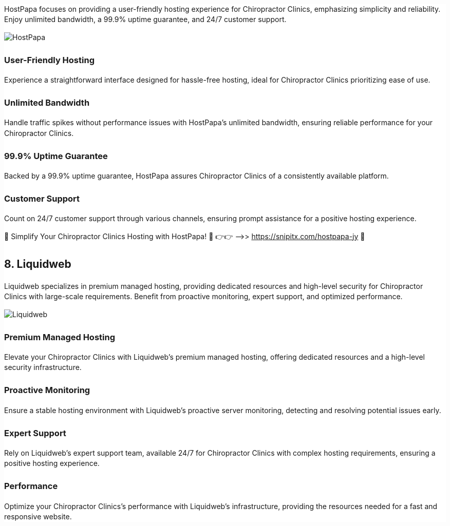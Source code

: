 HostPapa focuses on providing a user-friendly hosting experience for Chiropractor Clinics, emphasizing simplicity and reliability. Enjoy unlimited bandwidth, a 99.9% uptime guarantee, and 24/7 customer support.

![HostPapa](https://i.imgur.com/ouDTkvl.jpeg "HostPapa Hosting")

### User-Friendly Hosting
Experience a straightforward interface designed for hassle-free hosting, ideal for Chiropractor Clinics prioritizing ease of use.

### Unlimited Bandwidth
Handle traffic spikes without performance issues with HostPapa’s unlimited bandwidth, ensuring reliable performance for your Chiropractor Clinics.

### 99.9% Uptime Guarantee
Backed by a 99.9% uptime guarantee, HostPapa assures Chiropractor Clinics of a consistently available platform.

### Customer Support
Count on 24/7 customer support through various channels, ensuring prompt assistance for a positive hosting experience.

🌈 Simplify Your Chiropractor Clinics Hosting with HostPapa! 🚀
👉👉 -->> https://snipitx.com/hostpapa-jy 🚀

## 8. Liquidweb

Liquidweb specializes in premium managed hosting, providing dedicated resources and high-level security for Chiropractor Clinics with large-scale requirements. Benefit from proactive monitoring, expert support, and optimized performance.

![Liquidweb](https://i.imgur.com/4IvT9SC.jpeg "Liquidweb Hosting")

### Premium Managed Hosting
Elevate your Chiropractor Clinics with Liquidweb’s premium managed hosting, offering dedicated resources and a high-level security infrastructure.

### Proactive Monitoring
Ensure a stable hosting environment with Liquidweb’s proactive server monitoring, detecting and resolving potential issues early.

### Expert Support
Rely on Liquidweb’s expert support team, available 24/7 for Chiropractor Clinics with complex hosting requirements, ensuring a positive hosting experience.

### Performance
Optimize your Chiropractor Clinics’s performance with Liquidweb’s infrastructure, providing the resources needed for a fast and responsive website.

